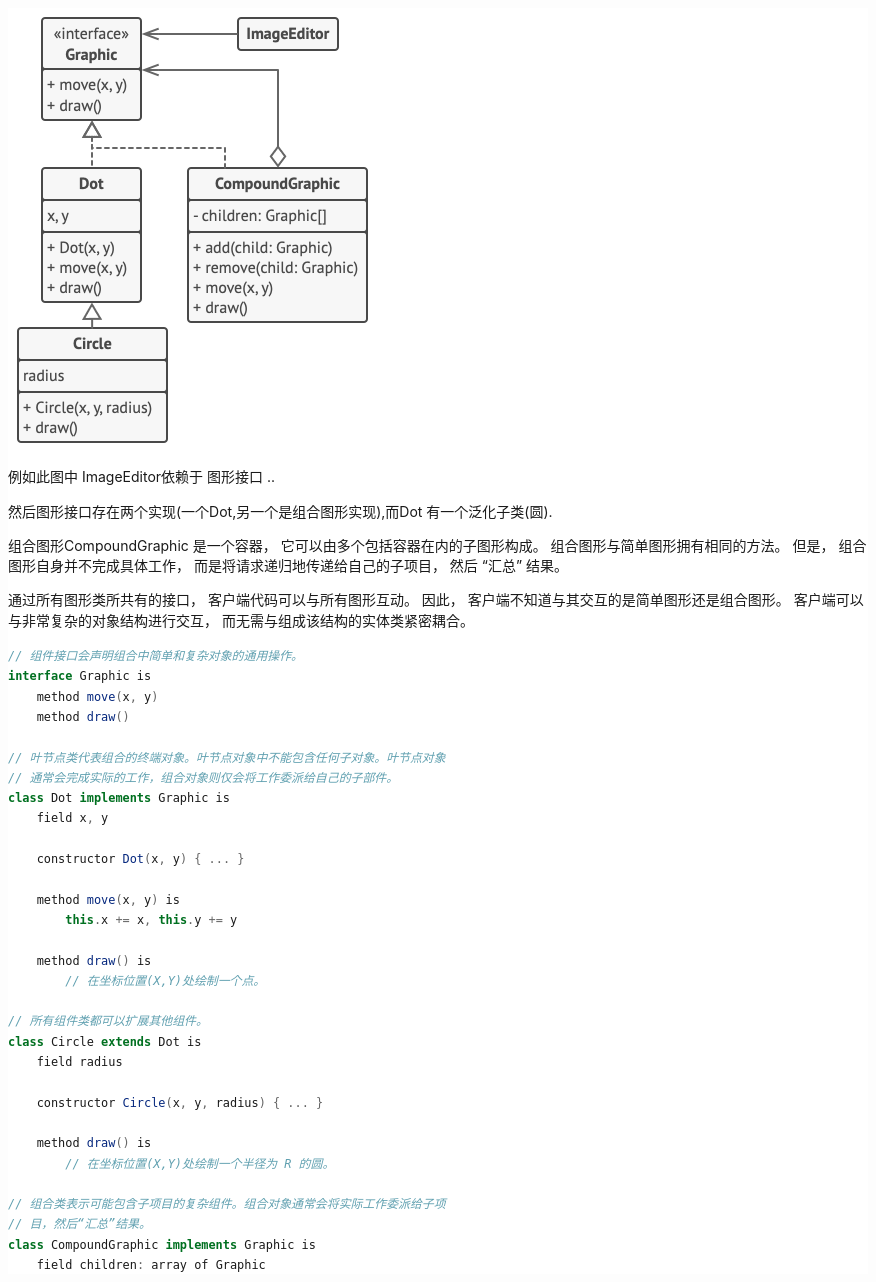 ![img_5.png](img_5.png)

例如此图中 ImageEditor依赖于 图形接口 ..

然后图形接口存在两个实现(一个Dot,另一个是组合图形实现),而Dot 有一个泛化子类(圆).

组合图形CompoundGraphic 是一个容器， 它可以由多个包括容器在内的子图形构成。 组合图形与简单图形拥有相同的方法。 但是， 组合图形自身并不完成具体工作， 而是将请求递归地传递给自己的子项目， 然后 “汇总” 结果。

通过所有图形类所共有的接口， 客户端代码可以与所有图形互动。 因此， 客户端不知道与其交互的是简单图形还是组合图形。 客户端可以与非常复杂的对象结构进行交互， 而无需与组成该结构的实体类紧密耦合。

```groovy
// 组件接口会声明组合中简单和复杂对象的通用操作。
interface Graphic is
    method move(x, y)
    method draw()

// 叶节点类代表组合的终端对象。叶节点对象中不能包含任何子对象。叶节点对象
// 通常会完成实际的工作，组合对象则仅会将工作委派给自己的子部件。
class Dot implements Graphic is
    field x, y

    constructor Dot(x, y) { ... }

    method move(x, y) is
        this.x += x, this.y += y

    method draw() is
        // 在坐标位置(X,Y)处绘制一个点。

// 所有组件类都可以扩展其他组件。
class Circle extends Dot is
    field radius

    constructor Circle(x, y, radius) { ... }

    method draw() is
        // 在坐标位置(X,Y)处绘制一个半径为 R 的圆。

// 组合类表示可能包含子项目的复杂组件。组合对象通常会将实际工作委派给子项
// 目，然后“汇总”结果。
class CompoundGraphic implements Graphic is
    field children: array of Graphic
```